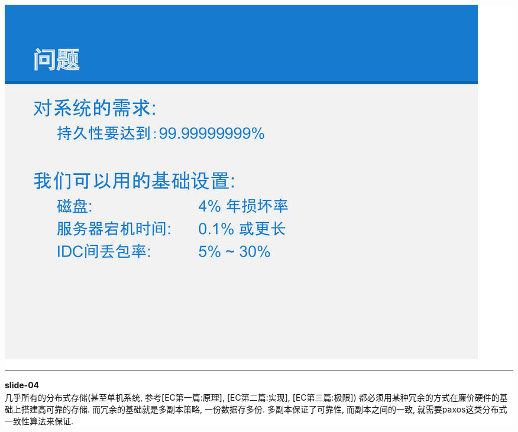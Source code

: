 ![](/post-res/paxos/slide-imgs/paxos-03.jpg)

---

<a id="slide-04"></a>
**slide-04**<br/>
几乎所有的分布式存储(甚至单机系统, 参考[EC第一篇:原理], [EC第二篇:实现], [EC第三篇:极限]) 都必须用某种冗余的方式在廉价硬件的基础上搭建高可靠的存储.
而冗余的基础就是多副本策略, 一份数据存多份.
多副本保证了可靠性, 而副本之间的一致, 就需要paxos这类分布式一致性算法来保证.
